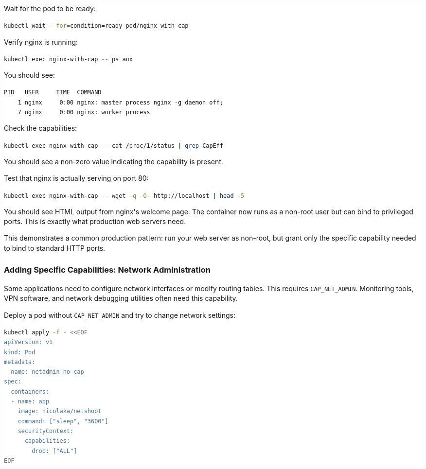 Wait for the pod to be ready:

```bash
kubectl wait --for=condition=ready pod/nginx-with-cap
```

Verify nginx is running:

```bash
kubectl exec nginx-with-cap -- ps aux
```

You should see:

```
PID   USER     TIME  COMMAND
    1 nginx     0:00 nginx: master process nginx -g daemon off;
    7 nginx     0:00 nginx: worker process
```

Check the capabilities:

```bash
kubectl exec nginx-with-cap -- cat /proc/1/status | grep CapEff
```

You should see a non-zero value indicating the capability is present.

Test that nginx is actually serving on port 80:

```bash
kubectl exec nginx-with-cap -- wget -q -O- http://localhost | head -5
```

You should see HTML output from nginx's welcome page. The container now runs as a non-root user but can bind to privileged ports. This is exactly what production web servers need.

This demonstrates a common production pattern: run your web server as non-root, but grant only the specific capability needed to bind to standard HTTP ports.

### Adding Specific Capabilities: Network Administration

Some applications need to configure network interfaces or modify routing tables. This requires `CAP_NET_ADMIN`. Monitoring tools, VPN software, and network debugging utilities often need this capability.

Deploy a pod without `CAP_NET_ADMIN` and try to change network settings:

```bash
kubectl apply -f - <<EOF
apiVersion: v1
kind: Pod
metadata:
  name: netadmin-no-cap
spec:
  containers:
  - name: app
    image: nicolaka/netshoot
    command: ["sleep", "3600"]
    securityContext:
      capabilities:
        drop: ["ALL"]
EOF
```

